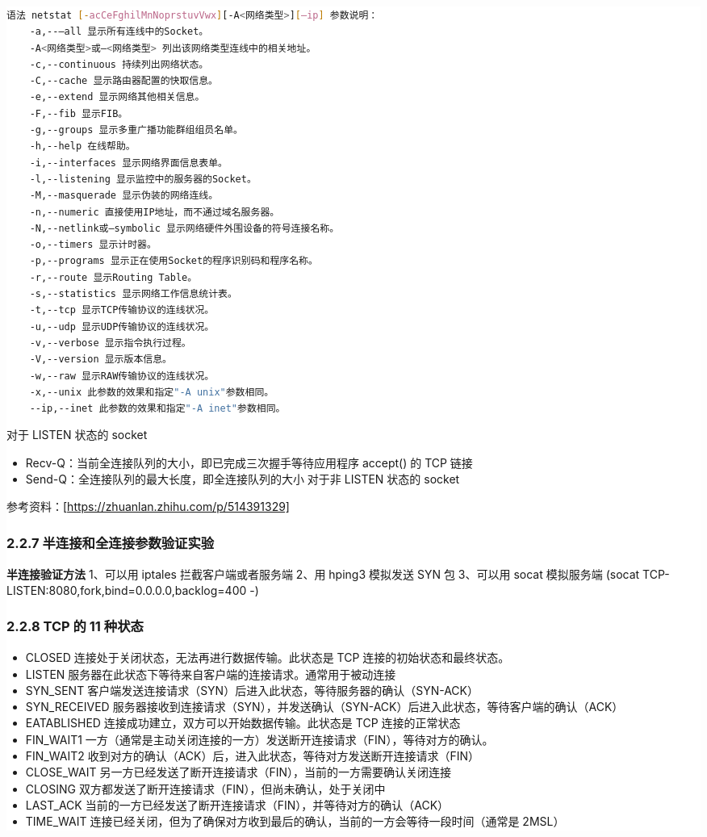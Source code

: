 ```bash
语法 netstat [-acCeFghilMnNoprstuvVwx][-A<网络类型>][–ip] 参数说明：
	-a,--–all 显示所有连线中的Socket。
	-A<网络类型>或–<网络类型> 列出该网络类型连线中的相关地址。
	-c,--continuous 持续列出网络状态。
	-C,--cache 显示路由器配置的快取信息。
	-e,--extend 显示网络其他相关信息。
	-F,--fib 显示FIB。
	-g,--groups 显示多重广播功能群组组员名单。
	-h,--help 在线帮助。
	-i,--interfaces 显示网络界面信息表单。
	-l,--listening 显示监控中的服务器的Socket。
	-M,--masquerade 显示伪装的网络连线。
	-n,--numeric 直接使用IP地址，而不通过域名服务器。
	-N,--netlink或–symbolic 显示网络硬件外围设备的符号连接名称。
	-o,--timers 显示计时器。
	-p,--programs 显示正在使用Socket的程序识别码和程序名称。
	-r,--route 显示Routing Table。
	-s,--statistics 显示网络工作信息统计表。
	-t,--tcp 显示TCP传输协议的连线状况。
	-u,--udp 显示UDP传输协议的连线状况。
	-v,--verbose 显示指令执行过程。
	-V,--version 显示版本信息。
	-w,--raw 显示RAW传输协议的连线状况。
	-x,--unix 此参数的效果和指定"-A unix"参数相同。
	--ip,--inet 此参数的效果和指定"-A inet"参数相同。
```

对于 LISTEN 状态的 socket

* Recv-Q：当前全连接队列的大小，即已完成三次握手等待应用程序 accept() 的 TCP 链接
* Send-Q：全连接队列的最大长度，即全连接队列的大小
  对于非 LISTEN 状态的 socket

参考资料：[https://zhuanlan.zhihu.com/p/514391329]

### 2.2.7 半连接和全连接参数验证实验

**半连接验证方法**
1、可以用 iptales 拦截客户端或者服务端
2、用 hping3 模拟发送 SYN 包
3、可以用 socat 模拟服务端 (socat TCP-LISTEN:8080,fork,bind=0.0.0.0,backlog=400 -)

### 2.2.8 TCP 的 11 种状态

* CLOSED 连接处于关闭状态，无法再进行数据传输。此状态是 TCP 连接的初始状态和最终状态。
* LISTEN   服务器在此状态下等待来自客户端的连接请求。通常用于被动连接
* SYN_SENT  客户端发送连接请求（SYN）后进入此状态，等待服务器的确认（SYN-ACK）
* SYN_RECEIVED 服务器接收到连接请求（SYN），并发送确认（SYN-ACK）后进入此状态，等待客户端的确认（ACK）
* EATABLISHED 连接成功建立，双方可以开始数据传输。此状态是 TCP 连接的正常状态
* FIN_WAIT1    一方（通常是主动关闭连接的一方）发送断开连接请求（FIN），等待对方的确认。
* FIN_WAIT2    收到对方的确认（ACK）后，进入此状态，等待对方发送断开连接请求（FIN）
* CLOSE_WAIT   另一方已经发送了断开连接请求（FIN），当前的一方需要确认关闭连接
* CLOSING  双方都发送了断开连接请求（FIN），但尚未确认，处于关闭中
* LAST_ACK  当前的一方已经发送了断开连接请求（FIN），并等待对方的确认（ACK）
* TIME_WAIT 连接已经关闭，但为了确保对方收到最后的确认，当前的一方会等待一段时间（通常是 2MSL）